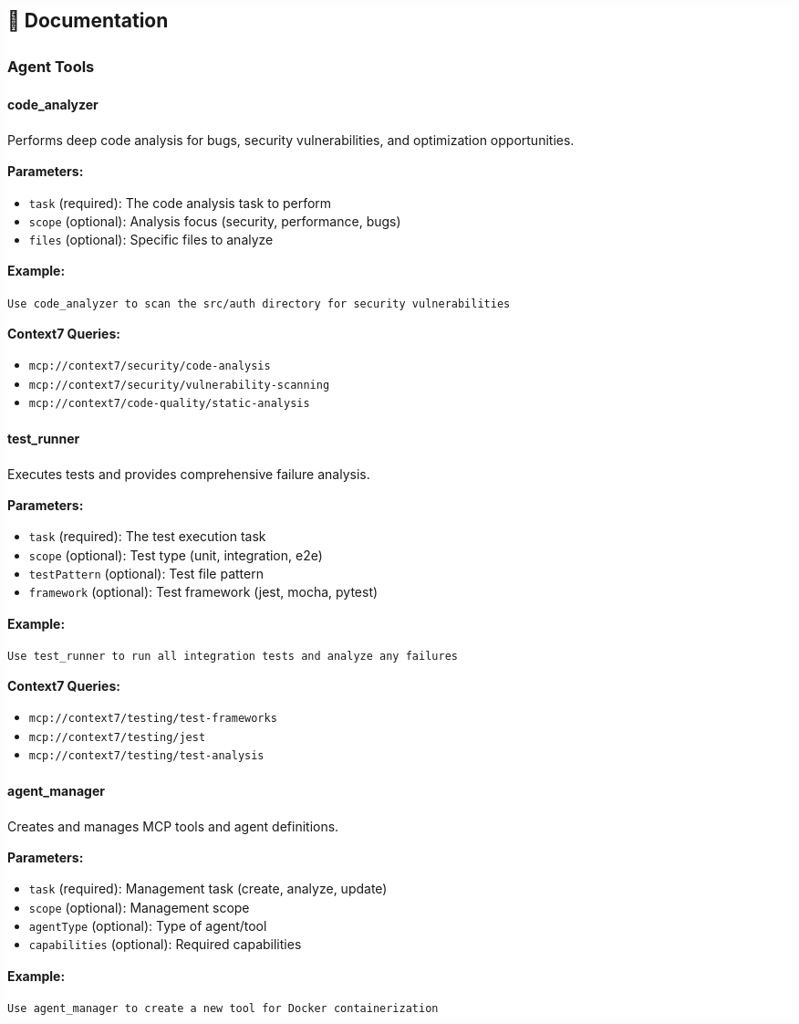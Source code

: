 ## 📖 Documentation

### Agent Tools

#### code_analyzer

Performs deep code analysis for bugs, security vulnerabilities, and optimization opportunities.

**Parameters:**
- `task` (required): The code analysis task to perform
- `scope` (optional): Analysis focus (security, performance, bugs)
- `files` (optional): Specific files to analyze

**Example:**
```
Use code_analyzer to scan the src/auth directory for security vulnerabilities
```

**Context7 Queries:**
- `mcp://context7/security/code-analysis`
- `mcp://context7/security/vulnerability-scanning`
- `mcp://context7/code-quality/static-analysis`

#### test_runner

Executes tests and provides comprehensive failure analysis.

**Parameters:**
- `task` (required): The test execution task
- `scope` (optional): Test type (unit, integration, e2e)
- `testPattern` (optional): Test file pattern
- `framework` (optional): Test framework (jest, mocha, pytest)

**Example:**
```
Use test_runner to run all integration tests and analyze any failures
```

**Context7 Queries:**
- `mcp://context7/testing/test-frameworks`
- `mcp://context7/testing/jest`
- `mcp://context7/testing/test-analysis`

#### agent_manager

Creates and manages MCP tools and agent definitions.

**Parameters:**
- `task` (required): Management task (create, analyze, update)
- `scope` (optional): Management scope
- `agentType` (optional): Type of agent/tool
- `capabilities` (optional): Required capabilities

**Example:**
```
Use agent_manager to create a new tool for Docker containerization
```
